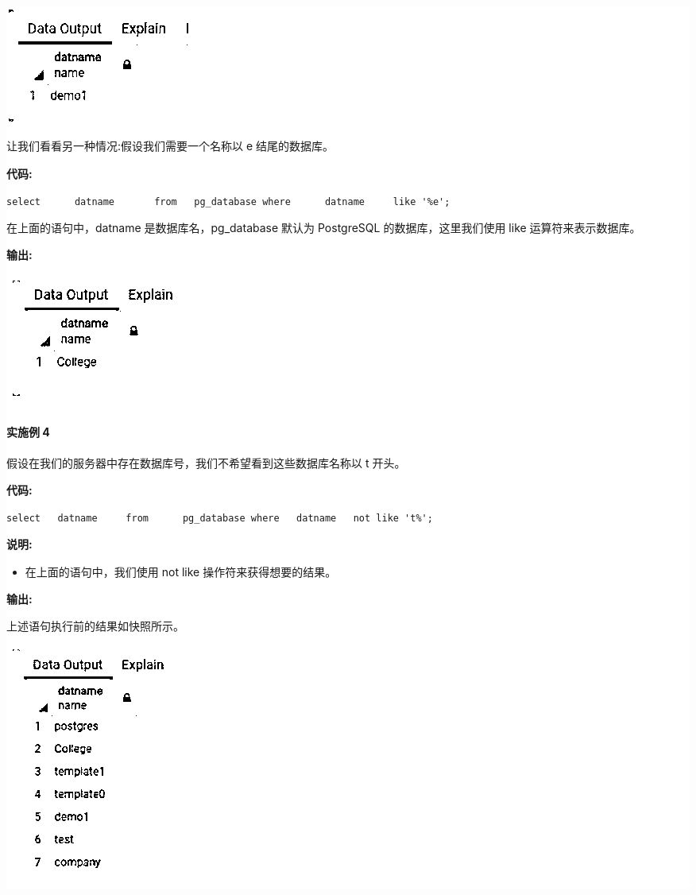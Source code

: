 ![PostgreSQL Show Databases 10](img/69bc38ebe12a2753e2d941eebf5be06d.png)



让我们看看另一种情况:假设我们需要一个名称以 e 结尾的数据库。

**代码:**

`select      datname       from   pg_database
where      datname     like '%e';`

在上面的语句中，datname 是数据库名，pg_database 默认为 PostgreSQL 的数据库，这里我们使用 like 运算符来表示数据库。

**输出:**

![ends with e](img/edc6779e292bbbf7e2521d8e15332aa1.png)



#### 实施例 4

假设在我们的服务器中存在数据库号，我们不希望看到这些数据库名称以 t 开头。

**代码:**

`select   datname     from      pg_database
where   datname   not like 't%';`

**说明:**

*   在上面的语句中，我们使用 not like 操作符来获得想要的结果。

**输出:**

上述语句执行前的结果如快照所示。

![Before the execution](img/e460f240b44fe52aa36ee864b6440ba4.png)
